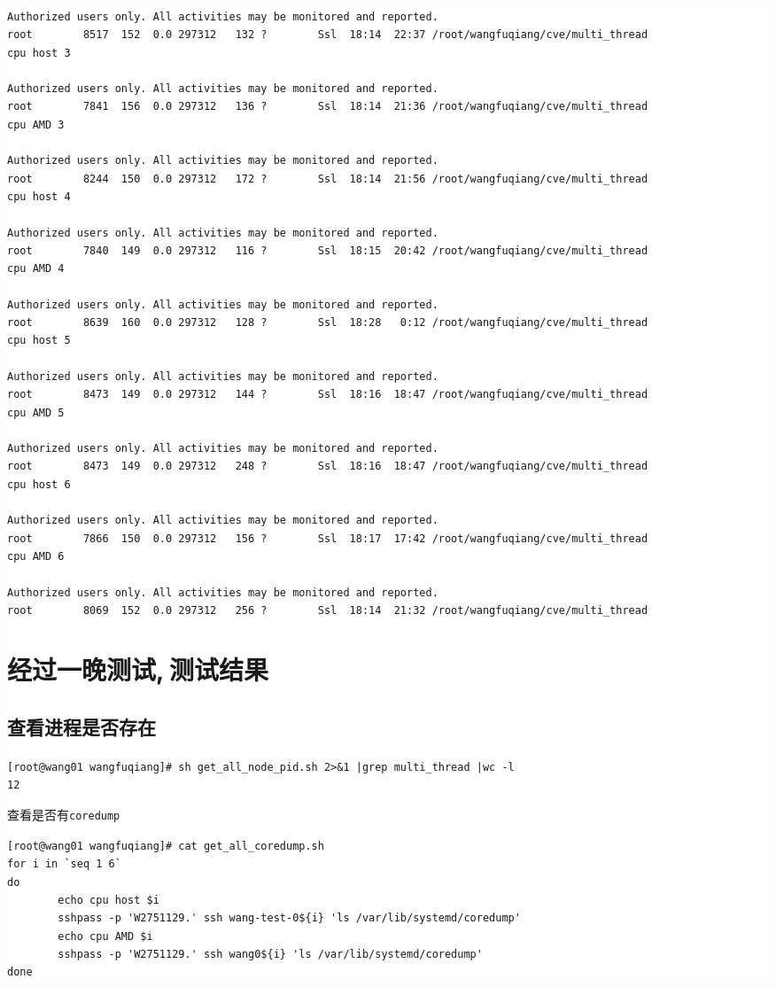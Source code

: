 ```
Authorized users only. All activities may be monitored and reported.
root        8517  152  0.0 297312   132 ?        Ssl  18:14  22:37 /root/wangfuqiang/cve/multi_thread
cpu host 3

Authorized users only. All activities may be monitored and reported.
root        7841  156  0.0 297312   136 ?        Ssl  18:14  21:36 /root/wangfuqiang/cve/multi_thread
cpu AMD 3

Authorized users only. All activities may be monitored and reported.
root        8244  150  0.0 297312   172 ?        Ssl  18:14  21:56 /root/wangfuqiang/cve/multi_thread
cpu host 4

Authorized users only. All activities may be monitored and reported.
root        7840  149  0.0 297312   116 ?        Ssl  18:15  20:42 /root/wangfuqiang/cve/multi_thread
cpu AMD 4

Authorized users only. All activities may be monitored and reported.
root        8639  160  0.0 297312   128 ?        Ssl  18:28   0:12 /root/wangfuqiang/cve/multi_thread
cpu host 5

Authorized users only. All activities may be monitored and reported.
root        8473  149  0.0 297312   144 ?        Ssl  18:16  18:47 /root/wangfuqiang/cve/multi_thread
cpu AMD 5

Authorized users only. All activities may be monitored and reported.
root        8473  149  0.0 297312   248 ?        Ssl  18:16  18:47 /root/wangfuqiang/cve/multi_thread
cpu host 6

Authorized users only. All activities may be monitored and reported.
root        7866  150  0.0 297312   156 ?        Ssl  18:17  17:42 /root/wangfuqiang/cve/multi_thread
cpu AMD 6

Authorized users only. All activities may be monitored and reported.
root        8069  152  0.0 297312   256 ?        Ssl  18:14  21:32 /root/wangfuqiang/cve/multi_thread
```

# 经过一晚测试, 测试结果

## 查看进程是否存在
```
[root@wang01 wangfuqiang]# sh get_all_node_pid.sh 2>&1 |grep multi_thread |wc -l               
12
```
查看是否有`coredump`
```
[root@wang01 wangfuqiang]# cat get_all_coredump.sh                                             
for i in `seq 1 6`
do
        echo cpu host $i
        sshpass -p 'W2751129.' ssh wang-test-0${i} 'ls /var/lib/systemd/coredump'
        echo cpu AMD $i
        sshpass -p 'W2751129.' ssh wang0${i} 'ls /var/lib/systemd/coredump'
done
```